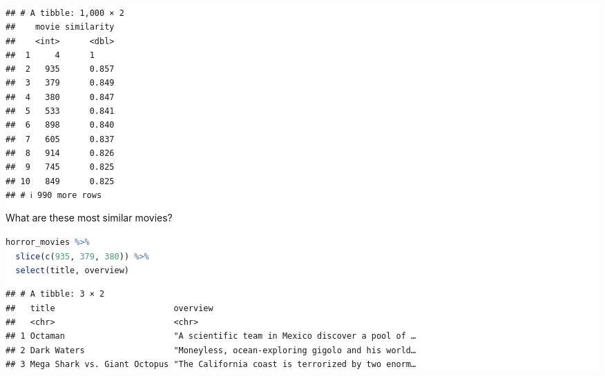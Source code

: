     ## # A tibble: 1,000 × 2
    ##    movie similarity
    ##    <int>      <dbl>
    ##  1     4      1    
    ##  2   935      0.857
    ##  3   379      0.849
    ##  4   380      0.847
    ##  5   533      0.841
    ##  6   898      0.840
    ##  7   605      0.837
    ##  8   914      0.826
    ##  9   745      0.825
    ## 10   849      0.825
    ## # ℹ 990 more rows

What are these most similar movies?

``` r
horror_movies %>% 
  slice(c(935, 379, 380)) %>% 
  select(title, overview)
```

    ## # A tibble: 3 × 2
    ##   title                        overview                                         
    ##   <chr>                        <chr>                                            
    ## 1 Octaman                      "A scientific team in Mexico discover a pool of …
    ## 2 Dark Waters                  "Moneyless, ocean-exploring gigolo and his world…
    ## 3 Mega Shark vs. Giant Octopus "The California coast is terrorized by two enorm…
